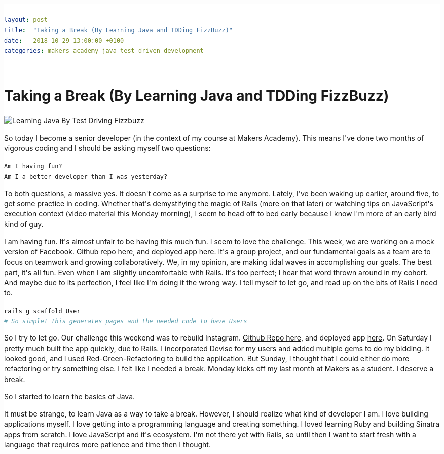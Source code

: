 ```yaml
---
layout: post
title:  "Taking a Break (By Learning Java and TDDing FizzBuzz)"
date:   2018-10-29 13:00:00 +0100
categories: makers-academy java test-driven-development
---
```

# Taking a Break (By Learning Java and TDDing FizzBuzz)
![Learning Java By Test Driving Fizzbuzz](https://i.imgur.com/pWxJ1E2.png)

So today I become a senior developer (in the context of my course at Makers Academy). This means I've done two months of vigorous coding and I should be asking myself two questions:
```markdown
Am I having fun?
Am I a better developer than I was yesterday?
```

To both questions, a massive yes. It doesn't come as a surprise to me anymore. Lately, I've been waking up earlier, around five, to get some practice in coding. Whether that's demystifying the magic of Rails (more on that later) or watching tips on JavaScript's execution context (video material this Monday morning), I seem to head off to bed early because I know I'm more of an early bird kind of guy.

I am having fun. It's almost unfair to be having this much fun. I seem to love the challenge. This week, we are working on a mock version of Facebook. [Github repo here](https://github.com/Kharouk/acebook-ciCADA), and [deployed app here](http://acebook-cicada.eu-west-2.elasticbeanstalk.com/users/sign_in). It's a group project, and our fundamental goals as a team are to focus on teamwork and growing collaboratively. We, in my opinion, are making tidal waves in accomplishing our goals. The best part, it's all fun. Even when I am slightly uncomfortable with Rails. It's too perfect; I hear that word thrown around in my cohort. And maybe due to its perfection, I feel like I'm doing it the wrong way. I tell myself to let go, and read up on the bits of Rails I need to.

```bash
rails g scaffold User 
# So simple! This generates pages and the needed code to have Users
```
So I try to let go. Our challenge this weekend was to rebuild Instagram. [Github Repo here](https://github.com/Kharouk/instagram-challenge), and deployed app [here](https://pentagram-app.herokuapp.com/). On Saturday I pretty much built the app quickly, due to Rails. I incorporated Devise for my users and added multiple gems to do my bidding. It looked good, and I used Red-Green-Refactoring to build the application. But Sunday, I thought that I could either do more refactoring or try something else. I felt like I needed a break. Monday kicks off my last month at Makers as a student. I deserve a break.

So I started to learn the basics of Java.

It must be strange, to learn Java as a way to take a break. However, I should realize what kind of developer I am. I love building applications myself. I love getting into a programming language and creating something. I loved learning Ruby and building Sinatra apps from scratch. I love JavaScript and it's ecosystem. I'm not there yet with Rails, so until then I want to start fresh with a language that requires more patience and time then I thought.
